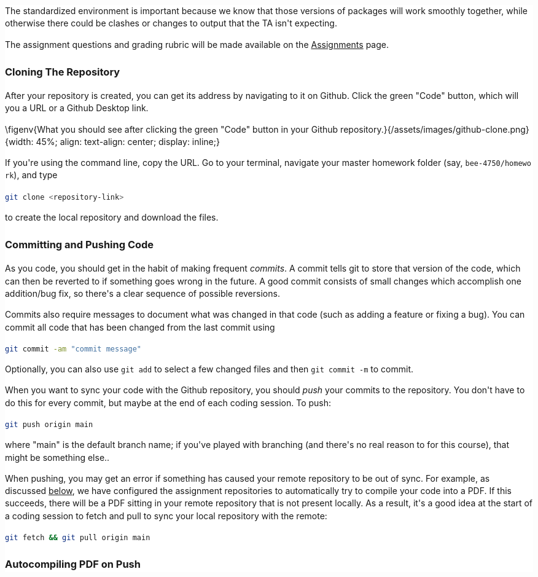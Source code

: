 The standardized environment is important because we know that those versions of packages will work smoothly together, while otherwise there could be clashes or changes to output that the TA isn't expecting.

The assignment questions and grading rubric will be made available on the [Assignments](/assignments/) page.

### Cloning The Repository

After your repository is created, you can get its address by navigating to it on Github. Click the green "Code" button, which will you a URL or a Github Desktop link. 

\figenv{What you should see after clicking the green "Code" button in your Github repository.}{/assets/images/github-clone.png}{width: 45%; align: text-align: center; display: inline;}

If you're using the command line, copy the URL. Go to your terminal, navigate your master homework folder (say, `bee-4750/homework`), and type
```bash
git clone <repository-link>
```
to create the local repository and download the files.

### Committing and Pushing Code

As you code, you should get in the habit of making frequent *commits*. A commit tells git to store that version of the code, which can then be reverted to if something goes wrong in the future. A good commit consists of small changes which accomplish one addition/bug fix, so there's a clear sequence of possible reversions.

Commits also require messages to document what was changed in that code (such as adding a feature or fixing a bug). You can commit all code that has been changed from the last commit using
```bash
git commit -am "commit message"
```
Optionally, you can also use `git add` to select a few changed files and then `git commit -m` to commit. 

When you want to sync your code with the Github repository, you should *push* your commits to the repository. You don't have to do this for every commit, but maybe at the end of each coding session. To push:
```bash
git push origin main
```
where "main" is the default branch name; if you've played with branching (and there's no real reason to for this course), that might be something else..

When pushing, you may get an error if something has caused your remote repository to be out of sync. For example, as discussed [below](#autocompile_pdf_on_push), we have configured the assignment repositories to automatically try to compile your code into a PDF. If this succeeds, there will be a PDF sitting in your remote repository that is not present locally. As a result, it's a good idea at the start of a coding session to fetch and pull to sync your local repository with the remote:
```bash
git fetch && git pull origin main
```

### Autocompiling PDF on Push
